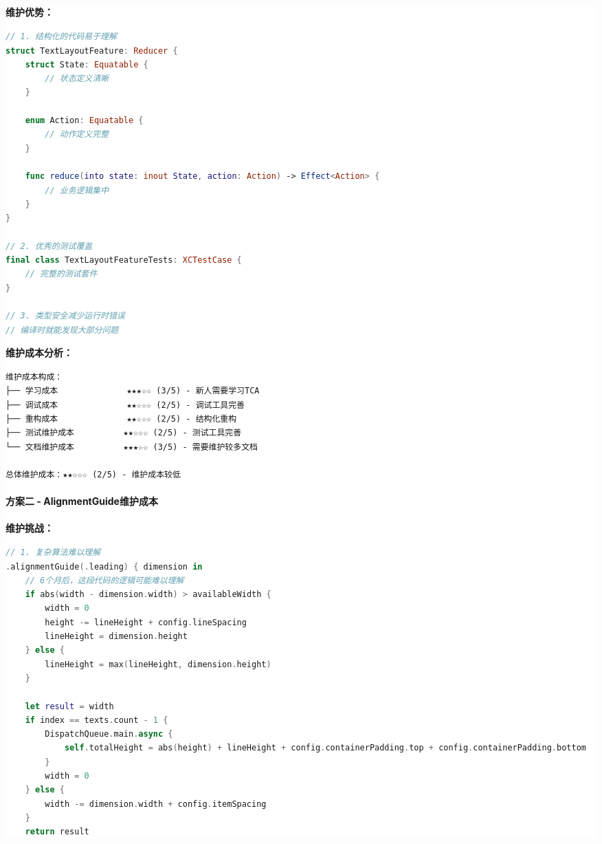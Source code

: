 **维护优势：**

```swift
// 1. 结构化的代码易于理解
struct TextLayoutFeature: Reducer {
    struct State: Equatable {
        // 状态定义清晰
    }
    
    enum Action: Equatable {
        // 动作定义完整
    }
    
    func reduce(into state: inout State, action: Action) -> Effect<Action> {
        // 业务逻辑集中
    }
}

// 2. 优秀的测试覆盖
final class TextLayoutFeatureTests: XCTestCase {
    // 完整的测试套件
}

// 3. 类型安全减少运行时错误
// 编译时就能发现大部分问题
```

**维护成本分析：**
```
维护成本构成：
├── 学习成本              ★★★☆☆ (3/5) - 新人需要学习TCA
├── 调试成本              ★★☆☆☆ (2/5) - 调试工具完善
├── 重构成本              ★★☆☆☆ (2/5) - 结构化重构
├── 测试维护成本          ★★☆☆☆ (2/5) - 测试工具完善
└── 文档维护成本          ★★★☆☆ (3/5) - 需要维护较多文档

总体维护成本：★★☆☆☆ (2/5) - 维护成本较低
```

#### 方案二 - AlignmentGuide维护成本

**维护挑战：**

```swift
// 1. 复杂算法难以理解
.alignmentGuide(.leading) { dimension in
    // 6个月后，这段代码的逻辑可能难以理解
    if abs(width - dimension.width) > availableWidth {
        width = 0
        height -= lineHeight + config.lineSpacing
        lineHeight = dimension.height
    } else {
        lineHeight = max(lineHeight, dimension.height)
    }
    
    let result = width
    if index == texts.count - 1 {
        DispatchQueue.main.async {
            self.totalHeight = abs(height) + lineHeight + config.containerPadding.top + config.containerPadding.bottom
        }
        width = 0
    } else {
        width -= dimension.width + config.itemSpacing
    }
    return result
```